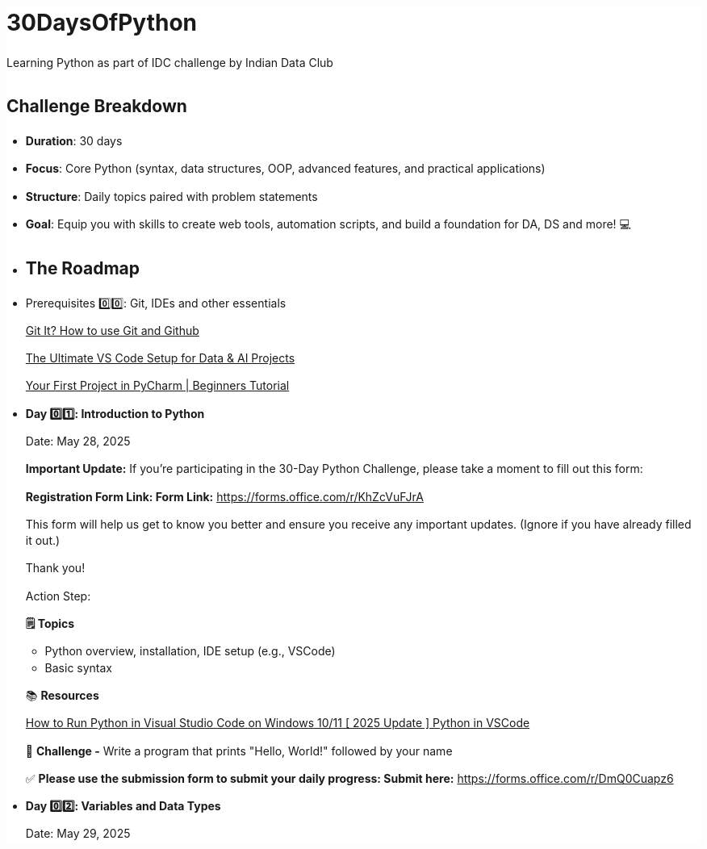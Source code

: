 # 30DaysOfPython
Learning Python as part of IDC challenge by Indian Data Club
## **Challenge Breakdown**

- **Duration**: 30 days
- **Focus**: Core Python (syntax, data structures, OOP, advanced features, and practical applications)
- **Structure**: Daily topics paired with problem statements
- **Goal**: Equip you with skills to create web tools, automation scripts, and build a foundation for DA, DS and more! 💻
- ## The Roadmap

- Prerequisites 0️⃣0️⃣: Git, IDEs and other essentials
    
    [Git It? How to use Git and Github](https://youtu.be/HkdAHXoRtos?si=QdlkTtJbfzfG8pEm)
    
    [The Ultimate VS Code Setup for Data & AI Projects](https://youtu.be/mpk4Q5feWaw?si=ia9PCm_14OXbVnWz)
    
    [Your First Project in PyCharm | Beginners Tutorial](https://youtu.be/W5p8v4yhxjk?si=4zCu_OJRcfQE84q2)
    
- **Day 0️⃣1️⃣: Introduction to Python**
    
    Date: May 28, 2025
    
    **Important Update:** 
    If you’re participating in the 30-Day Python Challenge, please take a moment to fill out this form:
    
    **Registration Form Link: Form Link:** https://forms.office.com/r/KhZcVuFJrA
    
    This form will help us get to know you better and ensure you receive any important updates.
    (Ignore if you have already filled it out.)
    
    Thank you!
    
    Action Step:
    
    **🗒️ Topics**
    - Python overview, installation, IDE setup (e.g., VSCode)
    - Basic syntax
    
    📚 **Resources**
    
    [How to Run Python in Visual Studio Code on Windows 10/11 [ 2025 Update ] Python in VSCode](https://www.youtube.com/watch?v=mIVB-SNycKI)
    
    🎯 **Challenge
    -** Write a program that prints "Hello, World!" followed by your name
    
    ✅ **Please use the submission form to submit your daily progress: 
           Submit here:** https://forms.office.com/r/DmQ0Cuapz6
    
- **Day 0️⃣2️⃣: Variables and Data Types**
    
    Date: May 29, 2025
    